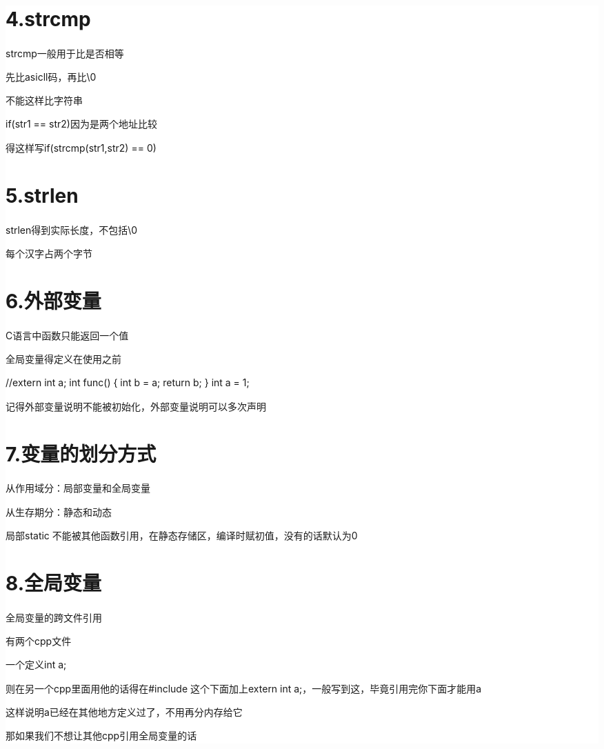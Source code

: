# 4.strcmp

strcmp一般用于比是否相等

先比asicll码，再比\0

不能这样比字符串

if(str1 == str2)因为是两个地址比较

得这样写if(strcmp(str1,str2) == 0)



# 5.strlen

strlen得到实际长度，不包括\0

每个汉字占两个字节



# 6.外部变量

C语言中函数只能返回一个值

全局变量得定义在使用之前

//extern int a;   int func() {    int b = a;    return b; } int a = 1;

记得外部变量说明不能被初始化，外部变量说明可以多次声明



# 7.变量的划分方式

从作用域分：局部变量和全局变量

从生存期分：静态和动态

局部static 不能被其他函数引用，在静态存储区，编译时赋初值，没有的话默认为0



# 8.全局变量

全局变量的跨文件引用

有两个cpp文件

一个定义int a;

则在另一个cpp里面用他的话得在#include 这个下面加上extern int a;，一般写到这，毕竟引用完你下面才能用a

这样说明a已经在其他地方定义过了，不用再分内存给它

那如果我们不想让其他cpp引用全局变量的话
